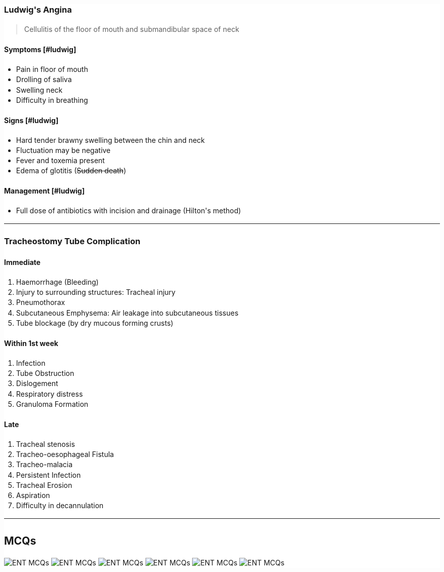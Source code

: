 
### Ludwig's Angina

> Cellulitis of the floor of mouth and submandibular space of neck

#### Symptoms [#ludwig]

- Pain in floor of mouth
- Drolling of saliva
- Swelling neck
- Difficulty in breathing

#### Signs [#ludwig]

- Hard tender brawny swelling between the chin and neck
- Fluctuation may be negative
- Fever and toxemia present
- Edema of glotitis (~~Sudden death~~)

#### Management [#ludwig]

- Full dose of antibiotics with incision and drainage (Hilton's method)

---

### Tracheostomy Tube Complication

#### Immediate

1. Haemorrhage (Bleeding)
1. Injury to surrounding structures: Tracheal injury
1. Pneumothorax
1. Subcutaneous Emphysema: Air leakage into subcutaneous tissues
1. Tube blockage (by dry mucous forming crusts)

#### Within 1st week

1. Infection
1. Tube Obstruction
1. Dislogement
1. Respiratory distress
1. Granuloma Formation

#### Late

1. Tracheal stenosis
1. Tracheo-oesophageal Fistula
1. Tracheo-malacia
1. Persistent Infection
1. Tracheal Erosion
1. Aspiration
1. Difficulty in decannulation

---

## MCQs

![ENT MCQs](/ent/ent01.jpeg)
![ENT MCQs](/ent/ent02.jpeg)
![ENT MCQs](/ent/ent03.jpeg)
![ENT MCQs](/ent/ent04.jpeg)
![ENT MCQs](/ent/ent05.jpeg)
![ENT MCQs](/ent/ent06.jpeg)
